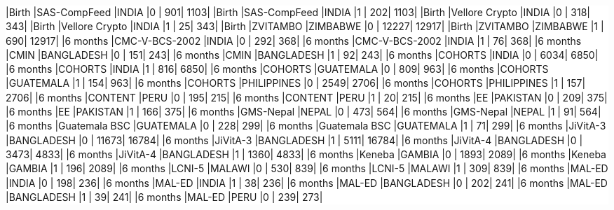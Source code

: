 |Birth     |SAS-CompFeed   |INDIA        |0       |    901|  1103|
|Birth     |SAS-CompFeed   |INDIA        |1       |    202|  1103|
|Birth     |Vellore Crypto |INDIA        |0       |    318|   343|
|Birth     |Vellore Crypto |INDIA        |1       |     25|   343|
|Birth     |ZVITAMBO       |ZIMBABWE     |0       |  12227| 12917|
|Birth     |ZVITAMBO       |ZIMBABWE     |1       |    690| 12917|
|6 months  |CMC-V-BCS-2002 |INDIA        |0       |    292|   368|
|6 months  |CMC-V-BCS-2002 |INDIA        |1       |     76|   368|
|6 months  |CMIN           |BANGLADESH   |0       |    151|   243|
|6 months  |CMIN           |BANGLADESH   |1       |     92|   243|
|6 months  |COHORTS        |INDIA        |0       |   6034|  6850|
|6 months  |COHORTS        |INDIA        |1       |    816|  6850|
|6 months  |COHORTS        |GUATEMALA    |0       |    809|   963|
|6 months  |COHORTS        |GUATEMALA    |1       |    154|   963|
|6 months  |COHORTS        |PHILIPPINES  |0       |   2549|  2706|
|6 months  |COHORTS        |PHILIPPINES  |1       |    157|  2706|
|6 months  |CONTENT        |PERU         |0       |    195|   215|
|6 months  |CONTENT        |PERU         |1       |     20|   215|
|6 months  |EE             |PAKISTAN     |0       |    209|   375|
|6 months  |EE             |PAKISTAN     |1       |    166|   375|
|6 months  |GMS-Nepal      |NEPAL        |0       |    473|   564|
|6 months  |GMS-Nepal      |NEPAL        |1       |     91|   564|
|6 months  |Guatemala BSC  |GUATEMALA    |0       |    228|   299|
|6 months  |Guatemala BSC  |GUATEMALA    |1       |     71|   299|
|6 months  |JiVitA-3       |BANGLADESH   |0       |  11673| 16784|
|6 months  |JiVitA-3       |BANGLADESH   |1       |   5111| 16784|
|6 months  |JiVitA-4       |BANGLADESH   |0       |   3473|  4833|
|6 months  |JiVitA-4       |BANGLADESH   |1       |   1360|  4833|
|6 months  |Keneba         |GAMBIA       |0       |   1893|  2089|
|6 months  |Keneba         |GAMBIA       |1       |    196|  2089|
|6 months  |LCNI-5         |MALAWI       |0       |    530|   839|
|6 months  |LCNI-5         |MALAWI       |1       |    309|   839|
|6 months  |MAL-ED         |INDIA        |0       |    198|   236|
|6 months  |MAL-ED         |INDIA        |1       |     38|   236|
|6 months  |MAL-ED         |BANGLADESH   |0       |    202|   241|
|6 months  |MAL-ED         |BANGLADESH   |1       |     39|   241|
|6 months  |MAL-ED         |PERU         |0       |    239|   273|